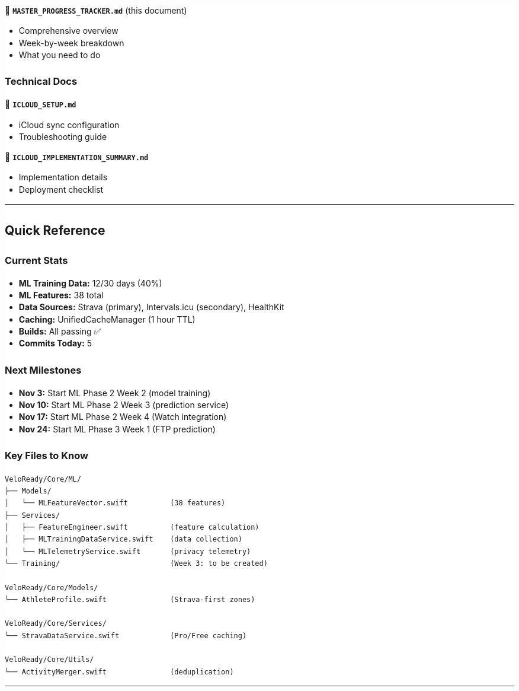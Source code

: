 📄 **`MASTER_PROGRESS_TRACKER.md`** (this document)
- Comprehensive overview
- Week-by-week breakdown
- What you need to do

### Technical Docs
📄 **`ICLOUD_SETUP.md`**
- iCloud sync configuration
- Troubleshooting guide

📄 **`ICLOUD_IMPLEMENTATION_SUMMARY.md`**
- Implementation details
- Deployment checklist

---

## Quick Reference

### Current Stats
- **ML Training Data:** 12/30 days (40%)
- **ML Features:** 38 total
- **Data Sources:** Strava (primary), Intervals.icu (secondary), HealthKit
- **Caching:** UnifiedCacheManager (1 hour TTL)
- **Builds:** All passing ✅
- **Commits Today:** 5

### Next Milestones
- **Nov 3:** Start ML Phase 2 Week 2 (model training)
- **Nov 10:** Start ML Phase 2 Week 3 (prediction service)
- **Nov 17:** Start ML Phase 2 Week 4 (Watch integration)
- **Nov 24:** Start ML Phase 3 Week 1 (FTP prediction)

### Key Files to Know
```
VeloReady/Core/ML/
├── Models/
│   └── MLFeatureVector.swift          (38 features)
├── Services/
│   ├── FeatureEngineer.swift          (feature calculation)
│   ├── MLTrainingDataService.swift    (data collection)
│   └── MLTelemetryService.swift       (privacy telemetry)
└── Training/                          (Week 3: to be created)

VeloReady/Core/Models/
└── AthleteProfile.swift               (Strava-first zones)

VeloReady/Core/Services/
└── StravaDataService.swift            (Pro/Free caching)

VeloReady/Core/Utils/
└── ActivityMerger.swift               (deduplication)
```

---